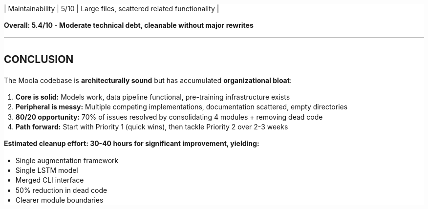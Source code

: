 | Maintainability | 5/10 | Large files, scattered related functionality |

**Overall: 5.4/10 - Moderate technical debt, cleanable without major rewrites**

---

## CONCLUSION

The Moola codebase is **architecturally sound** but has accumulated **organizational bloat**:

1. **Core is solid:** Models work, data pipeline functional, pre-training infrastructure exists
2. **Peripheral is messy:** Multiple competing implementations, documentation scattered, empty directories
3. **80/20 opportunity:** 70% of issues resolved by consolidating 4 modules + removing dead code
4. **Path forward:** Start with Priority 1 (quick wins), then tackle Priority 2 over 2-3 weeks

**Estimated cleanup effort: 30-40 hours for significant improvement, yielding:**
- Single augmentation framework
- Single LSTM model
- Merged CLI interface
- 50% reduction in dead code
- Clearer module boundaries

